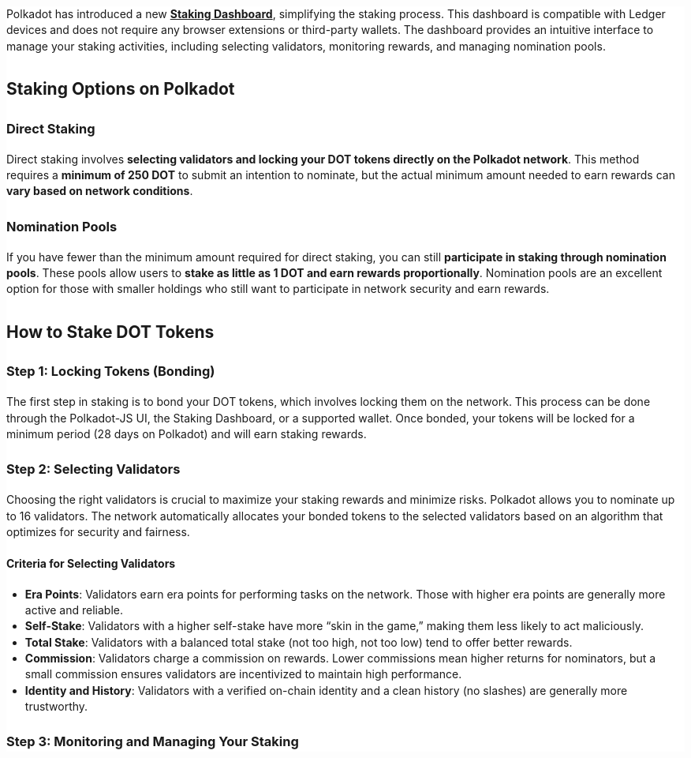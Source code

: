 Polkadot has introduced a new [**Staking Dashboard**](https://dablock.com/dapps/polkadot-staking-dashboard/), simplifying the staking process. This dashboard is compatible with Ledger devices and does not require any browser extensions or third-party wallets. The dashboard provides an intuitive interface to manage your staking activities, including selecting validators, monitoring rewards, and managing nomination pools.

Staking Options on Polkadot
---------------------------

### Direct Staking

Direct staking involves **selecting validators and locking your DOT tokens directly on the Polkadot network**. This method requires a **minimum of 250 DOT** to submit an intention to nominate, but the actual minimum amount needed to earn rewards can **vary based on network conditions**.

### Nomination Pools

If you have fewer than the minimum amount required for direct staking, you can still **participate in staking through nomination pools**. These pools allow users to **stake as little as 1 DOT and earn rewards proportionally**. Nomination pools are an excellent option for those with smaller holdings who still want to participate in network security and earn rewards.

How to Stake DOT Tokens
-----------------------

### Step 1: Locking Tokens (Bonding)

The first step in staking is to bond your DOT tokens, which involves locking them on the network. This process can be done through the Polkadot-JS UI, the Staking Dashboard, or a supported wallet. Once bonded, your tokens will be locked for a minimum period (28 days on Polkadot) and will earn staking rewards.

### Step 2: Selecting Validators

Choosing the right validators is crucial to maximize your staking rewards and minimize risks. Polkadot allows you to nominate up to 16 validators. The network automatically allocates your bonded tokens to the selected validators based on an algorithm that optimizes for security and fairness.

#### Criteria for Selecting Validators

- **Era Points**: Validators earn era points for performing tasks on the network. Those with higher era points are generally more active and reliable.
- **Self-Stake**: Validators with a higher self-stake have more “skin in the game,” making them less likely to act maliciously.
- **Total Stake**: Validators with a balanced total stake (not too high, not too low) tend to offer better rewards.
- **Commission**: Validators charge a commission on rewards. Lower commissions mean higher returns for nominators, but a small commission ensures validators are incentivized to maintain high performance.
- **Identity and History**: Validators with a verified on-chain identity and a clean history (no slashes) are generally more trustworthy.

### Step 3: Monitoring and Managing Your Staking
